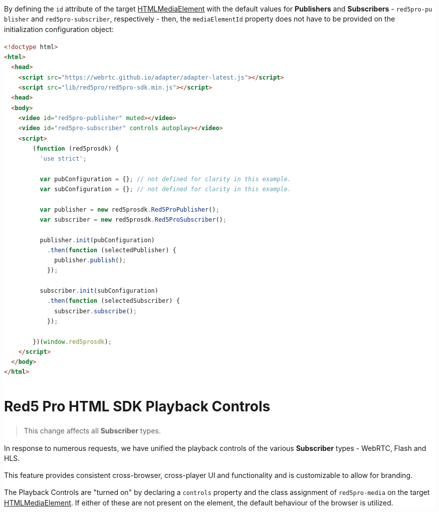 By defining the `id` attribute of the target [HTMLMediaElement](https://developer.mozilla.org/en-US/docs/Web/API/HTMLMediaElement) with the default values for **Publishers** and **Subscribers** - `red5pro-publisher` and `red5pro-subscriber`, respectively - then, the `mediaElementId` property does not have to be provided on the initialization configuration object:

```html
<!doctype html>
<html>
  <head>
    <script src="https://webrtc.github.io/adapter/adapter-latest.js"></script>
    <script src="lib/red5pro/red5pro-sdk.min.js"></script>
  <head>
  <body>
    <video id="red5pro-publisher" muted></video>
    <video id="red5pro-subscriber" controls autoplay></video>
    <script>
        (function (red5prosdk) {
          'use strict';

          var pubConfiguration = {}; // not defined for clarity in this example.
          var subConfiguration = {}; // not defined for clarity in this example.

          var publisher = new red5prosdk.Red5ProPublisher();
          var subscriber = new red5prosdk.Red5ProSubscriber();

          publisher.init(pubConfiguration)
            .then(function (selectedPublisher) {
              publisher.publish();
            });

          subscriber.init(subConfiguration)
            .then(function (selectedSubscriber) {
              subscriber.subscribe();
            });

        })(window.red5prosdk);
    </script>
  </body>
</html>
```

# Red5 Pro HTML SDK Playback Controls

> This change affects all **Subscriber** types.

In response to numerous requests, we have unified the playback controls of the various **Subscriber** types - WebRTC, Flash and HLS.

This feature provides consistent cross-browser, cross-player UI and functionality and is customizable to allow for branding.

The Playback Controls are "turned on" by declaring a `controls` property and the class assignment of `red5pro-media` on the target [HTMLMediaElement](https://developer.mozilla.org/en-US/docs/Web/API/HTMLMediaElement). If either of these are not present on the element, the default behaviour of the browser is utilized.
